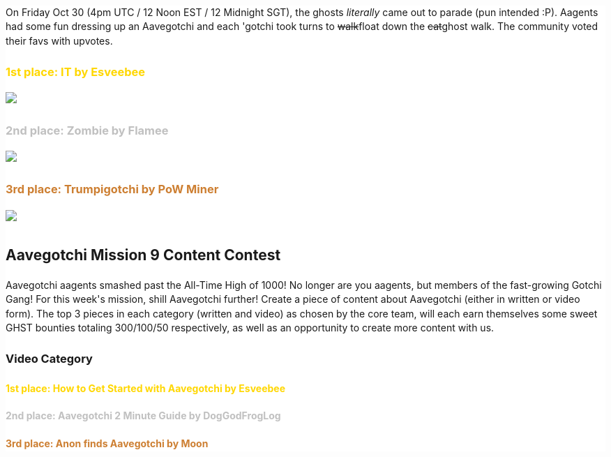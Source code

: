 On Friday Oct 30 (4pm UTC / 12 Noon EST / 12 Midnight SGT), the ghosts *literally* came out to parade (pun intended :P). Aagents had some fun dressing up an Aavegotchi and each 'gotchi took turns to <s>walk</s>float down the <s>cat</s>ghost walk. The community voted their favs with upvotes.

### <span style="color:gold">1st place: IT by Esveebee</span>

<img src = "/contests/it.png" width = "250" />

### <span style="color:silver">2nd place: Zombie by Flamee</span>

<img src = "/contests/zombie.gif" width = "250" />

### <span style="color:#cd7f32">3rd place: Trumpigotchi by PoW Miner</span>

<img src = "/contests/trumpigotchi.jpg" width = "250" />

## Aavegotchi Mission 9 Content Contest

Aavegotchi aagents smashed past the All-Time High of 1000! No longer are you aagents, but members of the fast-growing Gotchi Gang! For this week's mission, shill Aavegotchi further! Create a piece of content about Aavegotchi (either in written or video form). The top 3 pieces in each category (written and video) as chosen by the core team, will each earn themselves some sweet GHST bounties totaling 300/100/50 respectively, as well as an opportunity to create more content with us.

### Video Category

#### <span style="color:gold">1st place: How to Get Started with Aavegotchi by Esveebee</span> <iframe width="560" height="315" src="https://www.youtube.com/embed/YOHk0ddoV2c" frameborder="0" allow="accelerometer; autoplay; clipboard-write; encrypted-media; gyroscope; picture-in-picture" allowfullscreen mark="crwd-mark"></iframe>

#### <span style="color:silver">2nd place: Aavegotchi 2 Minute Guide by DogGodFrogLog</span> <iframe width="560" height="315" src="https://www.youtube.com/embed/VEYopWwDOAs" frameborder="0" allow="accelerometer; autoplay; clipboard-write; encrypted-media; gyroscope; picture-in-picture" allowfullscreen mark="crwd-mark"></iframe>

#### <span style="color:#cd7f32">3rd place: Anon finds Aavegotchi by Moon</span> <iframe width="560" height="315" src="https://www.youtube.com/embed/kW0tbHDrQ58" frameborder="0" allow="accelerometer; autoplay; clipboard-write; encrypted-media; gyroscope; picture-in-picture" allowfullscreen mark="crwd-mark"></iframe>
